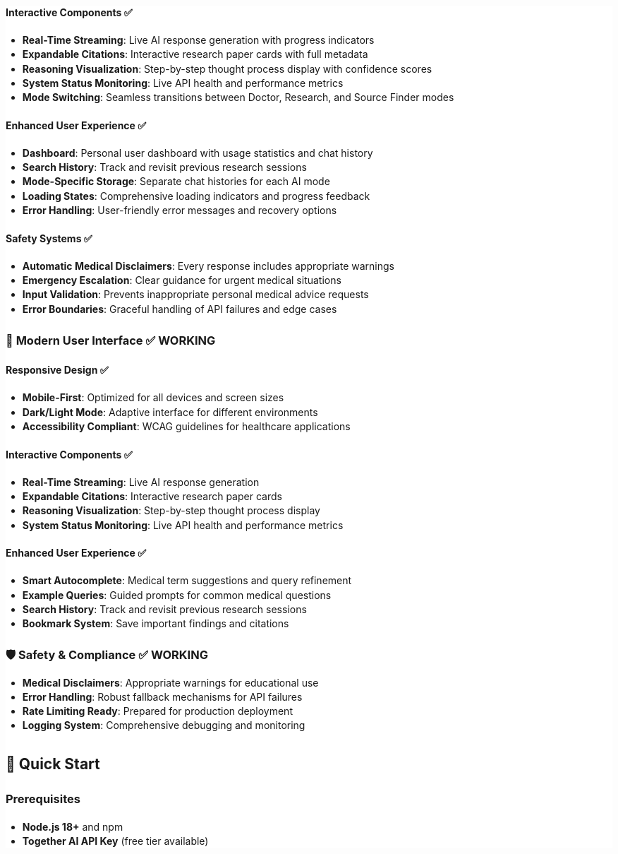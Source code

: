 #### **Interactive Components** ✅
- **Real-Time Streaming**: Live AI response generation with progress indicators
- **Expandable Citations**: Interactive research paper cards with full metadata
- **Reasoning Visualization**: Step-by-step thought process display with confidence scores
- **System Status Monitoring**: Live API health and performance metrics
- **Mode Switching**: Seamless transitions between Doctor, Research, and Source Finder modes

#### **Enhanced User Experience** ✅
- **Dashboard**: Personal user dashboard with usage statistics and chat history
- **Search History**: Track and revisit previous research sessions
- **Mode-Specific Storage**: Separate chat histories for each AI mode
- **Loading States**: Comprehensive loading indicators and progress feedback
- **Error Handling**: User-friendly error messages and recovery options

#### **Safety Systems** ✅
- **Automatic Medical Disclaimers**: Every response includes appropriate warnings
- **Emergency Escalation**: Clear guidance for urgent medical situations
- **Input Validation**: Prevents inappropriate personal medical advice requests
- **Error Boundaries**: Graceful handling of API failures and edge cases

### 🎨 **Modern User Interface** ✅ **WORKING**

#### **Responsive Design** ✅
- **Mobile-First**: Optimized for all devices and screen sizes
- **Dark/Light Mode**: Adaptive interface for different environments
- **Accessibility Compliant**: WCAG guidelines for healthcare applications

#### **Interactive Components** ✅
- **Real-Time Streaming**: Live AI response generation
- **Expandable Citations**: Interactive research paper cards
- **Reasoning Visualization**: Step-by-step thought process display
- **System Status Monitoring**: Live API health and performance metrics

#### **Enhanced User Experience** ✅
- **Smart Autocomplete**: Medical term suggestions and query refinement
- **Example Queries**: Guided prompts for common medical questions
- **Search History**: Track and revisit previous research sessions
- **Bookmark System**: Save important findings and citations

### 🛡️ Safety & Compliance ✅ **WORKING**
- **Medical Disclaimers**: Appropriate warnings for educational use
- **Error Handling**: Robust fallback mechanisms for API failures
- **Rate Limiting Ready**: Prepared for production deployment
- **Logging System**: Comprehensive debugging and monitoring

## 🚀 Quick Start

### Prerequisites
- **Node.js 18+** and npm
- **Together AI API Key** (free tier available)

